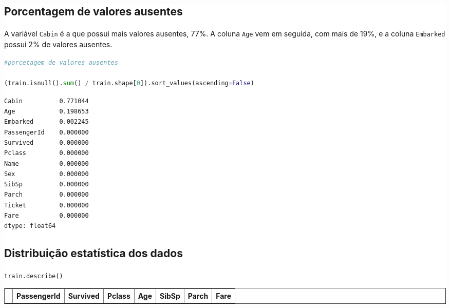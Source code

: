 
## Porcentagem de valores ausentes

A variável ```Cabin``` é a que possui mais valores ausentes, 77%. A coluna ```Age``` vem em seguida, com mais de 19%, e a coluna ```Embarked``` possui 2% de valores ausentes.


```python
#porcetagem de valores ausentes

(train.isnull().sum() / train.shape[0]).sort_values(ascending=False)
```




    Cabin          0.771044
    Age            0.198653
    Embarked       0.002245
    PassengerId    0.000000
    Survived       0.000000
    Pclass         0.000000
    Name           0.000000
    Sex            0.000000
    SibSp          0.000000
    Parch          0.000000
    Ticket         0.000000
    Fare           0.000000
    dtype: float64



## Distribuição estatística dos dados


```python
train.describe()
```




<div>
<style scoped>
    .dataframe tbody tr th:only-of-type {
        vertical-align: middle;
    }

    .dataframe tbody tr th {
        vertical-align: top;
    }

    .dataframe thead th {
        text-align: right;
    }
</style>
<table border="1" class="dataframe">
  <thead>
    <tr style="text-align: right;">
      <th></th>
      <th>PassengerId</th>
      <th>Survived</th>
      <th>Pclass</th>
      <th>Age</th>
      <th>SibSp</th>
      <th>Parch</th>
      <th>Fare</th>
    </tr>
  </thead>
  <tbody>
    <tr>